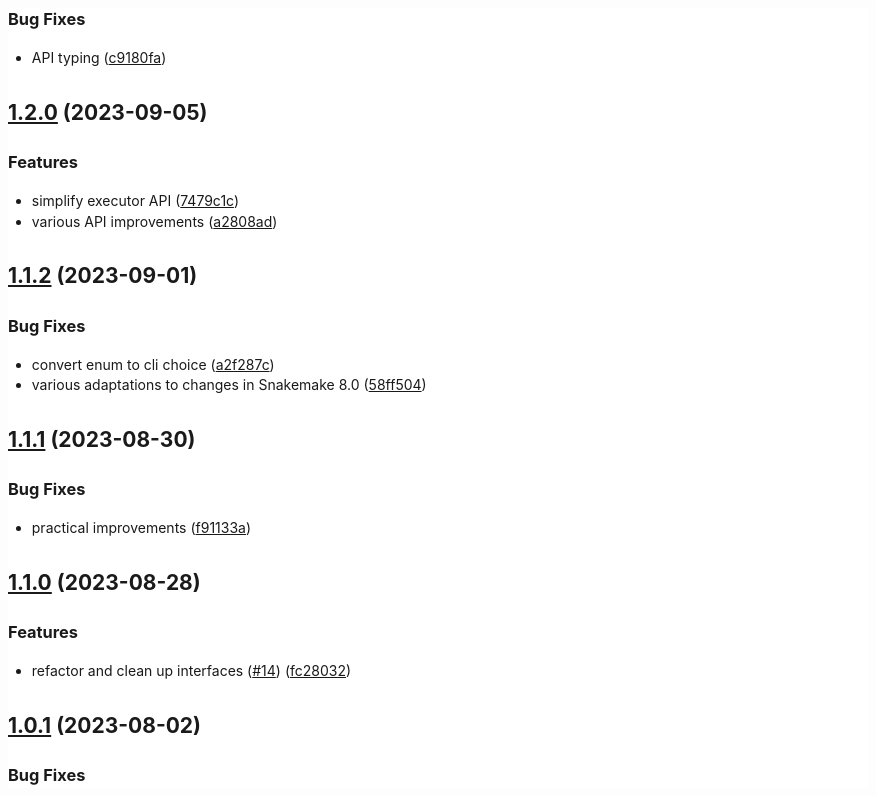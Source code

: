 
### Bug Fixes

* API typing ([c9180fa](https://github.com/snakemake/snakemake-interface-executor-plugins/commit/c9180fa55897e1b974edb068531f4cd6edce8d15))

## [1.2.0](https://github.com/snakemake/snakemake-interface-executor-plugins/compare/v1.1.2...v1.2.0) (2023-09-05)


### Features

* simplify executor API ([7479c1c](https://github.com/snakemake/snakemake-interface-executor-plugins/commit/7479c1c98f0fdf04ee77cea11feae4da2421ff90))
* various API improvements ([a2808ad](https://github.com/snakemake/snakemake-interface-executor-plugins/commit/a2808ad1ec480949e88efc442532952f42d8f450))

## [1.1.2](https://github.com/snakemake/snakemake-interface-executor-plugins/compare/v1.1.1...v1.1.2) (2023-09-01)


### Bug Fixes

* convert enum to cli choice ([a2f287c](https://github.com/snakemake/snakemake-interface-executor-plugins/commit/a2f287c9cd66d4b4ccb847434ee9294c4749b233))
* various adaptations to changes in Snakemake 8.0 ([58ff504](https://github.com/snakemake/snakemake-interface-executor-plugins/commit/58ff50488b49b1a34e41c4fa9812297430cc9672))

## [1.1.1](https://github.com/snakemake/snakemake-interface-executor-plugins/compare/v1.1.0...v1.1.1) (2023-08-30)


### Bug Fixes

* practical improvements ([f91133a](https://github.com/snakemake/snakemake-interface-executor-plugins/commit/f91133af160aef941e3663cfe3a50653589244f3))

## [1.1.0](https://github.com/snakemake/snakemake-interface-executor-plugins/compare/v1.0.1...v1.1.0) (2023-08-28)


### Features

* refactor and clean up interfaces ([#14](https://github.com/snakemake/snakemake-interface-executor-plugins/issues/14)) ([fc28032](https://github.com/snakemake/snakemake-interface-executor-plugins/commit/fc28032030204504e26c148e73ef8d85af9a5cf7))

## [1.0.1](https://github.com/snakemake/snakemake-interface-executor-plugins/compare/v1.0.0...v1.0.1) (2023-08-02)


### Bug Fixes
